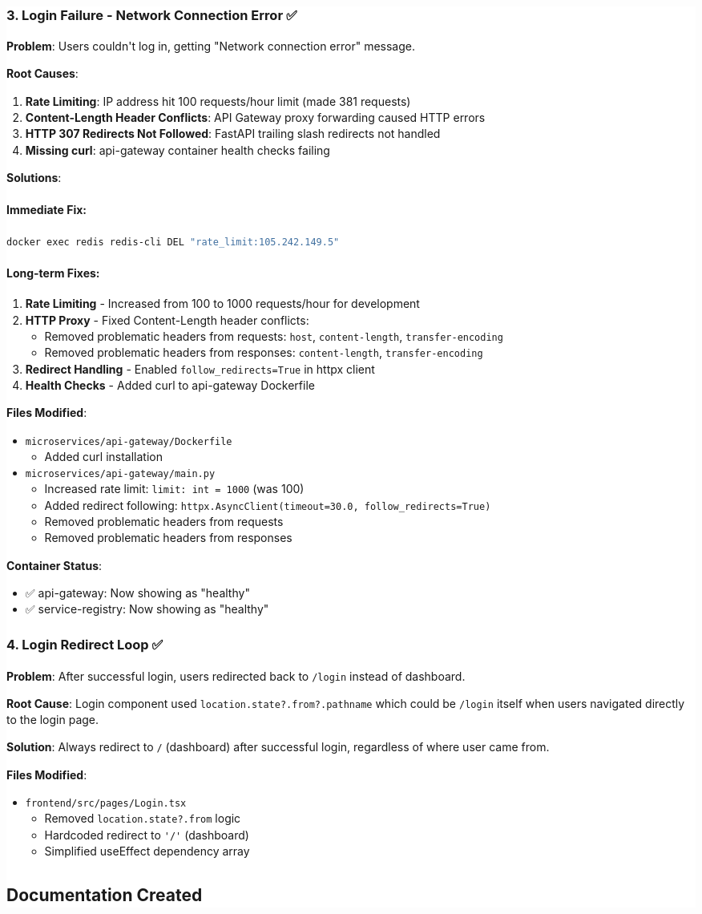 ### 3. Login Failure - Network Connection Error ✅
**Problem**: Users couldn't log in, getting "Network connection error" message.

**Root Causes**:
1. **Rate Limiting**: IP address hit 100 requests/hour limit (made 381 requests)
2. **Content-Length Header Conflicts**: API Gateway proxy forwarding caused HTTP errors
3. **HTTP 307 Redirects Not Followed**: FastAPI trailing slash redirects not handled
4. **Missing curl**: api-gateway container health checks failing

**Solutions**:

#### Immediate Fix:
```bash
docker exec redis redis-cli DEL "rate_limit:105.242.149.5"
```

#### Long-term Fixes:
1. **Rate Limiting** - Increased from 100 to 1000 requests/hour for development
2. **HTTP Proxy** - Fixed Content-Length header conflicts:
   - Removed problematic headers from requests: `host`, `content-length`, `transfer-encoding`
   - Removed problematic headers from responses: `content-length`, `transfer-encoding`
3. **Redirect Handling** - Enabled `follow_redirects=True` in httpx client
4. **Health Checks** - Added curl to api-gateway Dockerfile

**Files Modified**:
- `microservices/api-gateway/Dockerfile`
  - Added curl installation
- `microservices/api-gateway/main.py`
  - Increased rate limit: `limit: int = 1000` (was 100)
  - Added redirect following: `httpx.AsyncClient(timeout=30.0, follow_redirects=True)`
  - Removed problematic headers from requests
  - Removed problematic headers from responses

**Container Status**:
- ✅ api-gateway: Now showing as "healthy"
- ✅ service-registry: Now showing as "healthy"

### 4. Login Redirect Loop ✅
**Problem**: After successful login, users redirected back to `/login` instead of dashboard.

**Root Cause**: Login component used `location.state?.from?.pathname` which could be `/login` itself when users navigated directly to the login page.

**Solution**: Always redirect to `/` (dashboard) after successful login, regardless of where user came from.

**Files Modified**:
- `frontend/src/pages/Login.tsx`
  - Removed `location.state?.from` logic
  - Hardcoded redirect to `'/'` (dashboard)
  - Simplified useEffect dependency array

## Documentation Created
